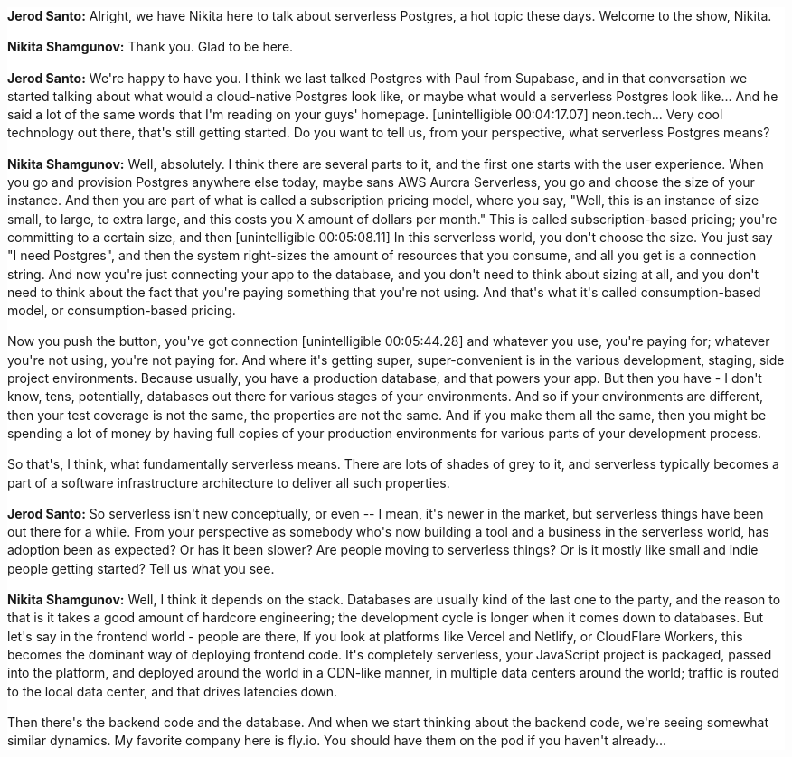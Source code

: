 **Jerod Santo:** Alright, we have Nikita here to talk about serverless Postgres, a hot topic these days. Welcome to the show, Nikita.

**Nikita Shamgunov:** Thank you. Glad to be here.

**Jerod Santo:** We're happy to have you. I think we last talked Postgres with Paul from Supabase, and in that conversation we started talking about what would a cloud-native Postgres look like, or maybe what would a serverless Postgres look like... And he said a lot of the same words that I'm reading on your guys' homepage. \[unintelligible 00:04:17.07\] neon.tech... Very cool technology out there, that's still getting started. Do you want to tell us, from your perspective, what serverless Postgres means?

**Nikita Shamgunov:** Well, absolutely. I think there are several parts to it, and the first one starts with the user experience. When you go and provision Postgres anywhere else today, maybe sans AWS Aurora Serverless, you go and choose the size of your instance. And then you are part of what is called a subscription pricing model, where you say, "Well, this is an instance of size small, to large, to extra large, and this costs you X amount of dollars per month." This is called subscription-based pricing; you're committing to a certain size, and then \[unintelligible 00:05:08.11\] In this serverless world, you don't choose the size. You just say "I need Postgres", and then the system right-sizes the amount of resources that you consume, and all you get is a connection string. And now you're just connecting your app to the database, and you don't need to think about sizing at all, and you don't need to think about the fact that you're paying something that you're not using. And that's what it's called consumption-based model, or consumption-based pricing.

Now you push the button, you've got connection \[unintelligible 00:05:44.28\] and whatever you use, you're paying for; whatever you're not using, you're not paying for. And where it's getting super, super-convenient is in the various development, staging, side project environments. Because usually, you have a production database, and that powers your app. But then you have - I don't know, tens, potentially, databases out there for various stages of your environments. And so if your environments are different, then your test coverage is not the same, the properties are not the same. And if you make them all the same, then you might be spending a lot of money by having full copies of your production environments for various parts of your development process.

So that's, I think, what fundamentally serverless means. There are lots of shades of grey to it, and serverless typically becomes a part of a software infrastructure architecture to deliver all such properties.

**Jerod Santo:** So serverless isn't new conceptually, or even -- I mean, it's newer in the market, but serverless things have been out there for a while. From your perspective as somebody who's now building a tool and a business in the serverless world, has adoption been as expected? Or has it been slower? Are people moving to serverless things? Or is it mostly like small and indie people getting started? Tell us what you see.

**Nikita Shamgunov:** Well, I think it depends on the stack. Databases are usually kind of the last one to the party, and the reason to that is it takes a good amount of hardcore engineering; the development cycle is longer when it comes down to databases. But let's say in the frontend world - people are there, If you look at platforms like Vercel and Netlify, or CloudFlare Workers, this becomes the dominant way of deploying frontend code. It's completely serverless, your JavaScript project is packaged, passed into the platform, and deployed around the world in a CDN-like manner, in multiple data centers around the world; traffic is routed to the local data center, and that drives latencies down.

Then there's the backend code and the database. And when we start thinking about the backend code, we're seeing somewhat similar dynamics. My favorite company here is fly.io. You should have them on the pod if you haven't already...
